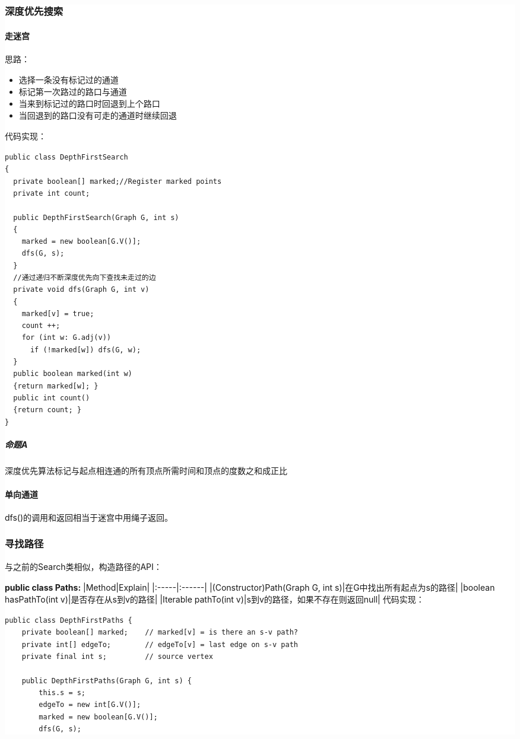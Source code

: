 ### 深度优先搜索
#### 走迷宫
思路：
+ 选择一条没有标记过的通道
+ 标记第一次路过的路口与通道
+ 当来到标记过的路口时回退到上个路口
+ 当回退到的路口没有可走的通道时继续回退

代码实现：
```
public class DepthFirstSearch
{
  private boolean[] marked;//Register marked points
  private int count;

  public DepthFirstSearch(Graph G, int s)
  {
    marked = new boolean[G.V()];
    dfs(G, s);
  }
  //通过递归不断深度优先向下查找未走过的边
  private void dfs(Graph G, int v)
  {
    marked[v] = true;
    count ++;
    for (int w: G.adj(v))
      if (!marked[w]) dfs(G, w);
  }
  public boolean marked(int w)
  {return marked[w]; }
  public int count()
  {return count; }
}
```
##### 命题A
深度优先算法标记与起点相连通的所有顶点所需时间和顶点的度数之和成正比

#### 单向通道
dfs()的调用和返回相当于迷宫中用绳子返回。

### 寻找路径
与之前的Search类相似，构造路径的API：

**public class Paths:**
|Method|Explain|
|:-----|:------|
|(Constructor)Path(Graph G, int s)|在G中找出所有起点为s的路径|
|boolean hasPathTo(int v)|是否存在从s到v的路径|
|Iterable<Integer> pathTo(int v)|s到v的路径，如果不存在则返回null|
代码实现：
```
public class DepthFirstPaths {
    private boolean[] marked;    // marked[v] = is there an s-v path?
    private int[] edgeTo;        // edgeTo[v] = last edge on s-v path
    private final int s;         // source vertex

    public DepthFirstPaths(Graph G, int s) {
        this.s = s;
        edgeTo = new int[G.V()];
        marked = new boolean[G.V()];
        dfs(G, s);
```